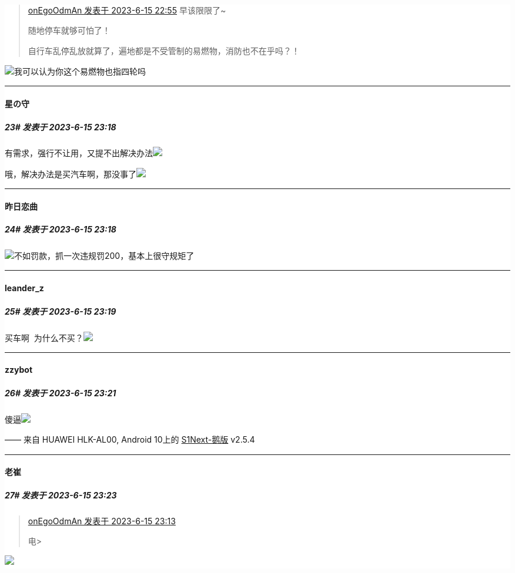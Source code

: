 <blockquote><a href="httphttps://bbs.saraba1st.com/2b/forum.php?mod=redirect&amp;goto=findpost&amp;pid=61302596&amp;ptid=2140209" target="_blank">onEgoOdmAn 发表于 2023-6-15 22:55</a>
早该限限了~

随地停车就够可怕了！

自行车乱停乱放就算了，遍地都是不受管制的易燃物，消防也不在乎吗？！</blockquote>
<img src="https://static.saraba1st.com/image/smiley/face2017/009.gif" referrerpolicy="no-referrer">我可以认为你这个易燃物也指四轮吗

*****

####  星の守  
##### 23#       发表于 2023-6-15 23:18

有需求，强行不让用，又提不出解决办法<img src="https://static.saraba1st.com/image/smiley/face2017/009.gif" referrerpolicy="no-referrer">

哦，解决办法是买汽车啊，那没事了<img src="https://static.saraba1st.com/image/smiley/face2017/037.png" referrerpolicy="no-referrer">

*****

####  昨日恋曲  
##### 24#       发表于 2023-6-15 23:18

<img src="https://static.saraba1st.com/image/smiley/face2017/031.png" referrerpolicy="no-referrer">不如罚款，抓一次违规罚200，基本上很守规矩了

*****

####  leander_z  
##### 25#       发表于 2023-6-15 23:19

买车啊  为什么不买？<img src="https://static.saraba1st.com/image/smiley/face2017/067.png" referrerpolicy="no-referrer">

*****

####  zzybot  
##### 26#       发表于 2023-6-15 23:21

傻逼<img src="https://static.saraba1st.com/image/smiley/face2017/003.png" referrerpolicy="no-referrer">

—— 来自 HUAWEI HLK-AL00, Android 10上的 [S1Next-鹅版](https://github.com/ykrank/S1-Next/releases) v2.5.4

*****

####  老崔  
##### 27#       发表于 2023-6-15 23:23

<blockquote><a href="httphttps://bbs.saraba1st.com/2b/forum.php?mod=redirect&amp;goto=findpost&amp;pid=61302872&amp;ptid=2140209" target="_blank">onEgoOdmAn 发表于 2023-6-15 23:13</a>

电&gt;</blockquote>
<img src="https://static.saraba1st.com/image/smiley/face2017/196.png" referrerpolicy="no-referrer">
